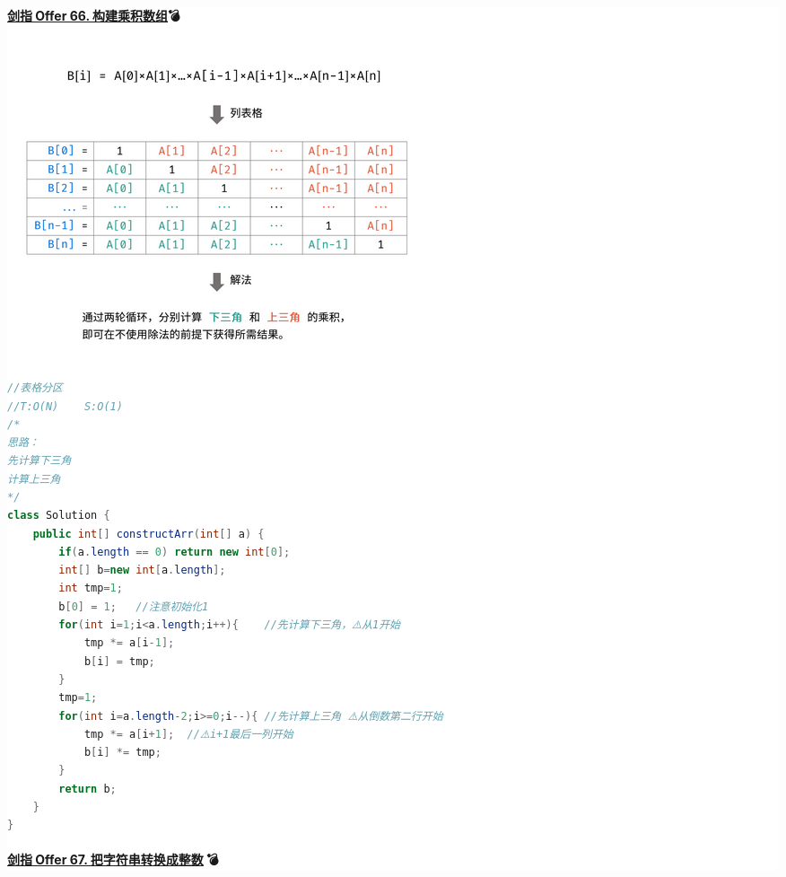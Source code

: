 #### [剑指 Offer 66. 构建乘积数组](https://leetcode-cn.com/problems/gou-jian-cheng-ji-shu-zu-lcof/)💣

![image-20220404204345098](images/image-20220404204345098.png)

```java
//表格分区
//T:O(N)	S:O(1)
/*
思路：
先计算下三角
计算上三角
*/
class Solution {
    public int[] constructArr(int[] a) {
        if(a.length == 0) return new int[0];
        int[] b=new int[a.length];
        int tmp=1;
        b[0] = 1;   //注意初始化1
        for(int i=1;i<a.length;i++){    //先计算下三角，⚠️从1开始
            tmp *= a[i-1];
          	b[i] = tmp;
        }
        tmp=1;
        for(int i=a.length-2;i>=0;i--){ //先计算上三角 ⚠️从倒数第二行开始
            tmp *= a[i+1];  //⚠️i+1最后一列开始
            b[i] *= tmp;
        }
        return b;
    }
}
```

#### [剑指 Offer 67. 把字符串转换成整数](https://leetcode-cn.com/problems/ba-zi-fu-chuan-zhuan-huan-cheng-zheng-shu-lcof/) 💣
